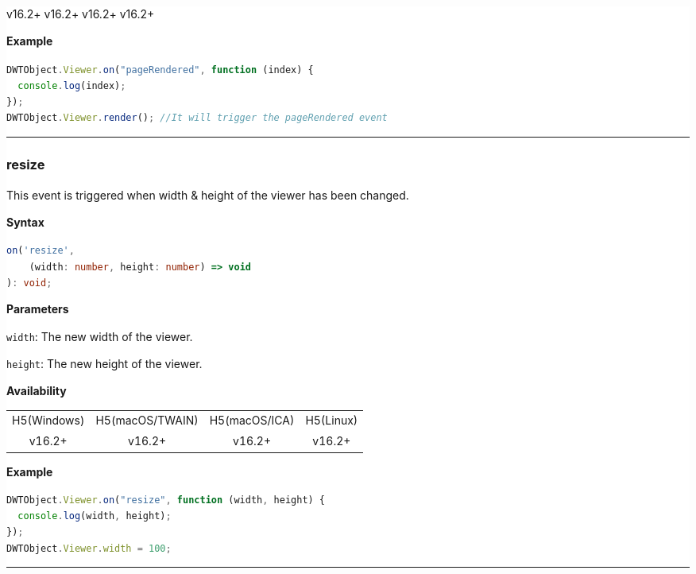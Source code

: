 <tr>
<td align="center">v16.2+ </td>
<td align="center">v16.2+ </td>
<td align="center">v16.2+ </td>
<td align="center">v16.2+ </td>
</tr>

</table>
</div>

**Example**

```javascript
DWTObject.Viewer.on("pageRendered", function (index) {
  console.log(index);
});
DWTObject.Viewer.render(); //It will trigger the pageRendered event
```

---

### resize

This event is triggered when width & height of the viewer has been changed.

**Syntax**

```typescript
on('resize',
    (width: number, height: number) => void
): void;
```

**Parameters**

`width`: The new width of the viewer.

`height`: The new height of the viewer.

**Availability**

<div class="availability">
<table>

<tr>
<td align="center">H5(Windows)</td>
<td align="center">H5(macOS/TWAIN)</td>
<td align="center">H5(macOS/ICA)</td>
<td align="center">H5(Linux)</td>
</tr>

<tr>
<td align="center">v16.2+ </td>
<td align="center">v16.2+ </td>
<td align="center">v16.2+ </td>
<td align="center">v16.2+ </td>
</tr>

</table>
</div>

**Example**

```javascript
DWTObject.Viewer.on("resize", function (width, height) {
  console.log(width, height);
});
DWTObject.Viewer.width = 100;
```

---


